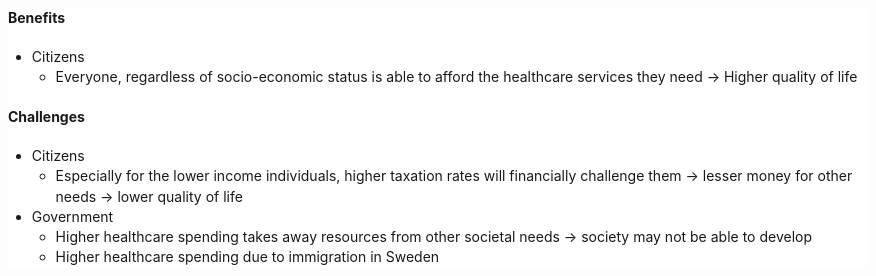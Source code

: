#### Benefits

* Citizens
  * Everyone, regardless of socio-economic status is able to afford the healthcare services they need -> Higher quality of life

#### Challenges

* Citizens
  * Especially for the lower income individuals, higher taxation rates will financially challenge them → lesser money for other needs → lower quality of life
* Government
  * Higher healthcare spending takes away resources from other societal needs -> society may not be able to develop&#x20;
  * Higher healthcare spending due to immigration in Sweden
